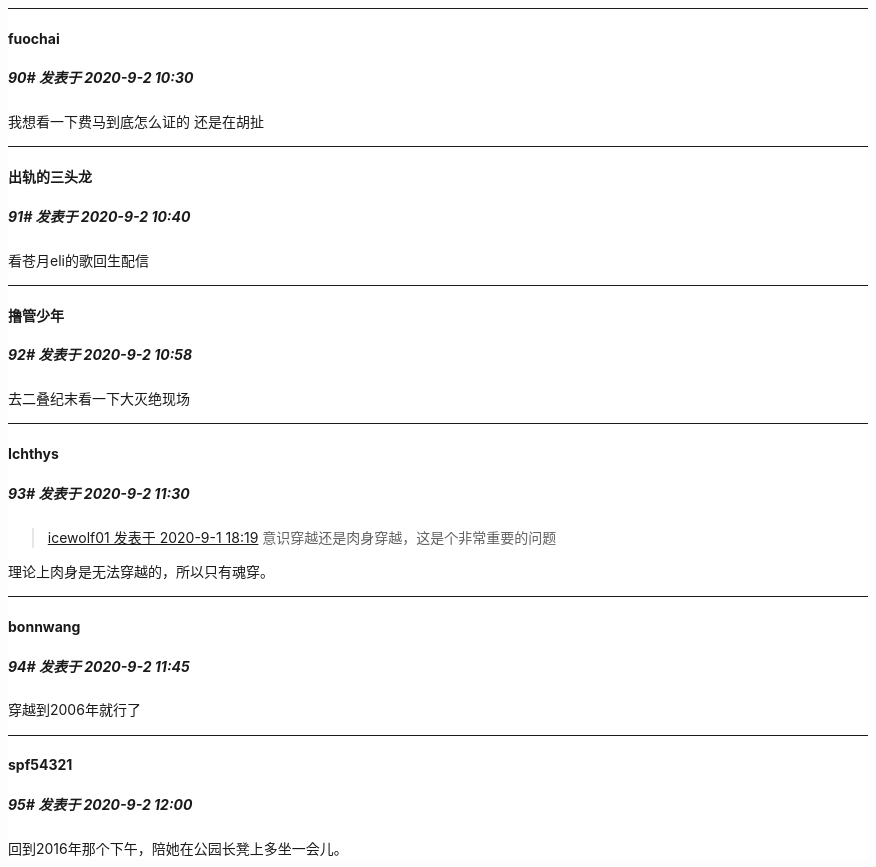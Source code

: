-----

####  fuochai  
##### 90#       发表于 2020-9-2 10:30


我想看一下费马到底怎么证的 还是在胡扯


-----

####  出轨的三头龙  
##### 91#       发表于 2020-9-2 10:40


看苍月eli的歌回生配信


-----

####  撸管少年  
##### 92#       发表于 2020-9-2 10:58


去二叠纪末看一下大灭绝现场


-----

####  Ichthys  
##### 93#       发表于 2020-9-2 11:30


<blockquote><a href="httphttps://bbs.saraba1st.com/2b/forum.php?mod=redirect&amp;goto=findpost&amp;pid=48612906&amp;ptid=1957572" target="_blank">icewolf01 发表于 2020-9-1 18:19</a>
意识穿越还是肉身穿越，这是个非常重要的问题</blockquote>
理论上肉身是无法穿越的，所以只有魂穿。


-----

####  bonnwang  
##### 94#       发表于 2020-9-2 11:45


穿越到2006年就行了


-----

####  spf54321  
##### 95#       发表于 2020-9-2 12:00


回到2016年那个下午，陪她在公园长凳上多坐一会儿。


                                              